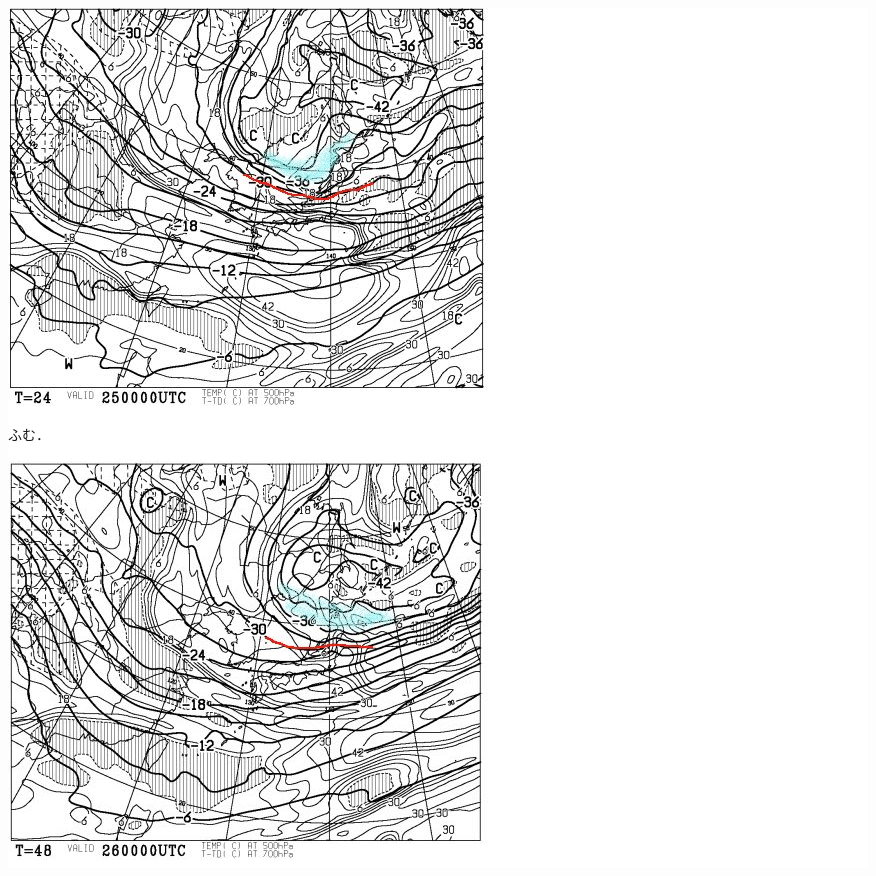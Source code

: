 ![243eb0e6fdce6f494eeea7760d7d2ade.jpg](images/243eb0e6fdce6f494eeea7760d7d2ade.jpg)




ふむ．




![899863b00255f1eae8c20e06cba6a21e.jpg](images/899863b00255f1eae8c20e06cba6a21e.jpg)



